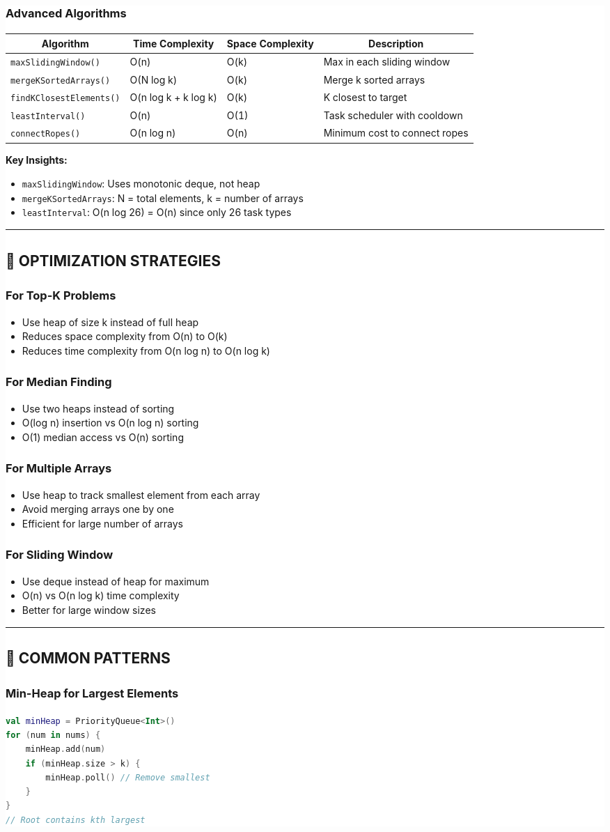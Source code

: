 ### **Advanced Algorithms**

| Algorithm | Time Complexity | Space Complexity | Description |
|-----------|----------------|------------------|-------------|
| `maxSlidingWindow()` | O(n) | O(k) | Max in each sliding window |
| `mergeKSortedArrays()` | O(N log k) | O(k) | Merge k sorted arrays |
| `findKClosestElements()` | O(n log k + k log k) | O(k) | K closest to target |
| `leastInterval()` | O(n) | O(1) | Task scheduler with cooldown |
| `connectRopes()` | O(n log n) | O(n) | Minimum cost to connect ropes |

**Key Insights:**
- `maxSlidingWindow`: Uses monotonic deque, not heap
- `mergeKSortedArrays`: N = total elements, k = number of arrays
- `leastInterval`: O(n log 26) = O(n) since only 26 task types

---

## 🎯 **OPTIMIZATION STRATEGIES**

### **For Top-K Problems**
- Use heap of size k instead of full heap
- Reduces space complexity from O(n) to O(k)
- Reduces time complexity from O(n log n) to O(n log k)

### **For Median Finding**
- Use two heaps instead of sorting
- O(log n) insertion vs O(n log n) sorting
- O(1) median access vs O(n) sorting

### **For Multiple Arrays**
- Use heap to track smallest element from each array
- Avoid merging arrays one by one
- Efficient for large number of arrays

### **For Sliding Window**
- Use deque instead of heap for maximum
- O(n) vs O(n log k) time complexity
- Better for large window sizes

---

## 📝 **COMMON PATTERNS**

### **Min-Heap for Largest Elements**
```kotlin
val minHeap = PriorityQueue<Int>()
for (num in nums) {
    minHeap.add(num)
    if (minHeap.size > k) {
        minHeap.poll() // Remove smallest
    }
}
// Root contains kth largest
```
